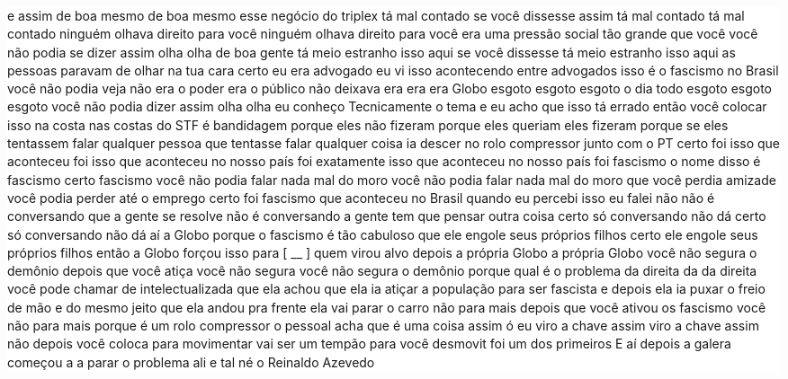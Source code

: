 e assim de boa mesmo de boa mesmo esse
negócio do triplex tá mal contado se
você dissesse assim tá mal contado tá
mal contado ninguém olhava direito para
você ninguém olhava direito para você
era uma pressão social tão grande que
você você não podia se dizer assim olha
olha de boa gente tá meio estranho isso
aqui se você dissesse tá meio estranho
isso aqui as pessoas paravam de olhar na
tua cara certo eu era advogado eu vi
isso acontecendo entre advogados isso é
o fascismo no Brasil você não podia veja
não era o poder era o público não
deixava era era era Globo esgoto esgoto
esgoto o dia todo esgoto esgoto esgoto
você não podia dizer assim olha olha eu
conheço Tecnicamente o tema e eu acho
que isso tá errado então você colocar
isso na costa nas costas do STF é
bandidagem porque eles não fizeram
porque eles queriam eles fizeram porque
se eles tentassem falar qualquer pessoa
que tentasse falar qualquer coisa ia
descer no rolo compressor junto com o PT
certo foi isso que aconteceu foi isso
que aconteceu no nosso país foi
exatamente isso que aconteceu no nosso
país foi fascismo o nome disso é
fascismo certo fascismo você não podia
falar nada mal do moro você não podia
falar nada mal do moro que você perdia
amizade você podia perder até o emprego
certo foi fascismo que aconteceu no
Brasil quando eu percebi isso eu falei
não não é conversando que a gente se
resolve não é conversando a gente tem
que pensar outra coisa certo só
conversando não dá certo só conversando
não dá aí a Globo porque o fascismo é
tão cabuloso que ele engole seus
próprios filhos certo ele engole seus
próprios filhos então a Globo forçou
isso para [ __ ] quem virou alvo depois
a própria Globo a própria Globo você não
segura o demônio depois que você atiça
você não segura você não segura o
demônio porque qual é o problema da
direita da da direita você pode chamar
de intelectualizada que ela achou que
ela ia atiçar a população para ser
fascista e depois ela ia puxar o freio
de mão e do mesmo jeito que ela andou
pra frente ela vai parar o carro não
para mais depois que você ativou os
fascismo você não para mais porque é um
rolo compressor o pessoal acha que é uma
coisa assim ó eu viro a chave assim viro
a chave assim não depois você coloca
para movimentar vai ser um tempão para
você
desmovit foi um dos primeiros E aí
depois a galera começou a a parar o
problema ali e tal né o Reinaldo Azevedo